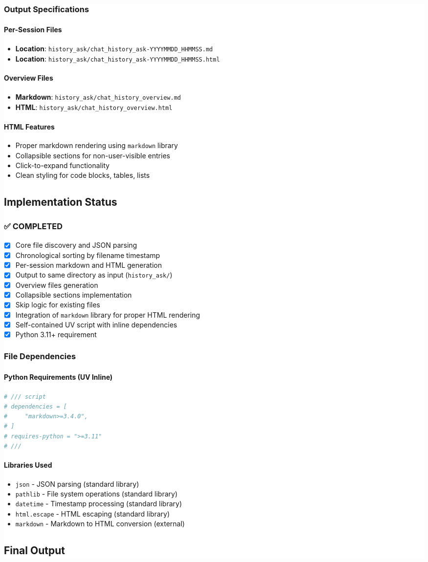 ### Output Specifications

#### Per-Session Files
- **Location**: `history_ask/chat_history_ask-YYYYMMDD_HHMMSS.md`
- **Location**: `history_ask/chat_history_ask-YYYYMMDD_HHMMSS.html`

#### Overview Files
- **Markdown**: `history_ask/chat_history_overview.md`
- **HTML**: `history_ask/chat_history_overview.html`

#### HTML Features
- Proper markdown rendering using `markdown` library
- Collapsible sections for non-user-visible entries
- Click-to-expand functionality
- Clean styling for code blocks, tables, lists

## Implementation Status

### ✅ COMPLETED
- [x] Core file discovery and JSON parsing
- [x] Chronological sorting by filename timestamp
- [x] Per-session markdown and HTML generation
- [x] Output to same directory as input (`history_ask/`)
- [x] Overview files generation
- [x] Collapsible sections implementation
- [x] Skip logic for existing files
- [x] Integration of `markdown` library for proper HTML rendering
- [x] Self-contained UV script with inline dependencies
- [x] Python 3.11+ requirement

### File Dependencies

#### Python Requirements (UV Inline)
```python
# /// script
# dependencies = [
#     "markdown>=3.4.0",
# ]
# requires-python = ">=3.11"
# ///
```

#### Libraries Used
- `json` - JSON parsing (standard library)
- `pathlib` - File system operations (standard library)
- `datetime` - Timestamp processing (standard library)
- `html.escape` - HTML escaping (standard library)
- `markdown` - Markdown to HTML conversion (external)

## Final Output
